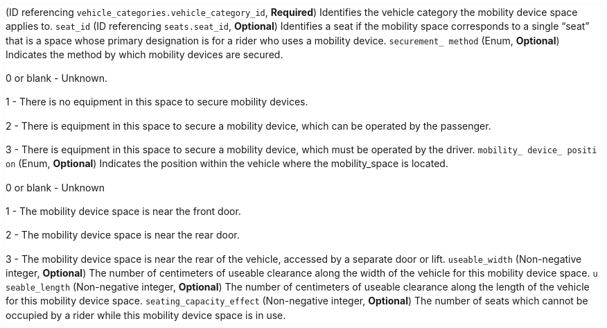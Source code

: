    <td>(ID referencing <code>vehicle_categories.vehicle_category_id</code>, <strong>Required</strong>) Identifies the vehicle category the mobility device space applies to.
   </td>
  </tr>
  <tr>
   <td><code>seat_id</code>
   </td>
   <td>(ID referencing <code>seats.seat_id</code>, <strong>Optional</strong>) Identifies a seat if the mobility space corresponds to a single “seat” that is a space whose primary designation is for a rider who uses a mobility device.
   </td>
  </tr>
  <tr>
   <td><code>securement_ method</code>
   </td>
   <td>(Enum, <strong>Optional</strong>) Indicates the method by which mobility devices are secured.
<p>
0 or blank - Unknown.
<p>
1 - There is no equipment in this space to secure mobility devices.
<p>
2 - There is equipment in this space to secure a mobility device, which can be operated by the passenger.
<p>
3 - There is equipment in this space to secure a mobility device, which must be operated by the driver.
   </td>
  </tr>
  <tr>
   <td><code>mobility_ device_ position</code>
   </td>
   <td>(Enum, <strong>Optional</strong>) Indicates the position within the vehicle where the mobility_space is located.
<p>
0 or blank - Unknown
<p>
1 - The mobility device space is near the front door.
<p>
2 - The mobility device space is near the rear door.
<p>
3 - The mobility device space is near the rear of the vehicle, accessed by a separate door or lift.
   </td>
  </tr>
  <tr>
   <td><code>useable_width</code>
   </td>
   <td>(Non-negative integer, <strong>Optional</strong>) The number of centimeters of useable clearance along the width of the vehicle for this mobility device space.
   </td>
  </tr>
  <tr>
   <td><code>useable_length</code>
   </td>
   <td>(Non-negative integer, <strong>Optional</strong>) The number of centimeters of useable clearance along the length of the vehicle for this mobility device space.
   </td>
  </tr>
  <tr>
   <td><code>seating_capacity_effect</code>
   </td>
   <td>(Non-negative integer, <strong>Optional</strong>) The number of seats which cannot be occupied by a rider while this mobility device space is in use.
   </td>
  </tr>